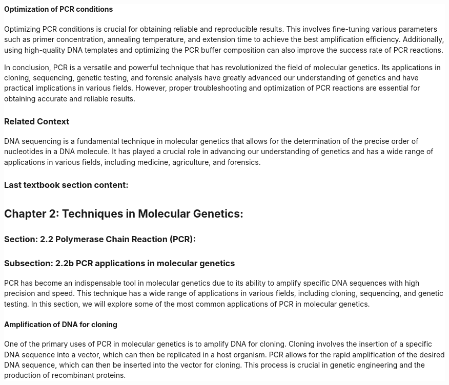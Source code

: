 

#### Optimization of PCR conditions



Optimizing PCR conditions is crucial for obtaining reliable and reproducible results. This involves fine-tuning various parameters such as primer concentration, annealing temperature, and extension time to achieve the best amplification efficiency. Additionally, using high-quality DNA templates and optimizing the PCR buffer composition can also improve the success rate of PCR reactions.



In conclusion, PCR is a versatile and powerful technique that has revolutionized the field of molecular genetics. Its applications in cloning, sequencing, genetic testing, and forensic analysis have greatly advanced our understanding of genetics and have practical implications in various fields. However, proper troubleshooting and optimization of PCR reactions are essential for obtaining accurate and reliable results. 





### Related Context

DNA sequencing is a fundamental technique in molecular genetics that allows for the determination of the precise order of nucleotides in a DNA molecule. It has played a crucial role in advancing our understanding of genetics and has a wide range of applications in various fields, including medicine, agriculture, and forensics.



### Last textbook section content:



## Chapter 2: Techniques in Molecular Genetics:



### Section: 2.2 Polymerase Chain Reaction (PCR):



### Subsection: 2.2b PCR applications in molecular genetics



PCR has become an indispensable tool in molecular genetics due to its ability to amplify specific DNA sequences with high precision and speed. This technique has a wide range of applications in various fields, including cloning, sequencing, and genetic testing. In this section, we will explore some of the most common applications of PCR in molecular genetics.



#### Amplification of DNA for cloning



One of the primary uses of PCR in molecular genetics is to amplify DNA for cloning. Cloning involves the insertion of a specific DNA sequence into a vector, which can then be replicated in a host organism. PCR allows for the rapid amplification of the desired DNA sequence, which can then be inserted into the vector for cloning. This process is crucial in genetic engineering and the production of recombinant proteins.
